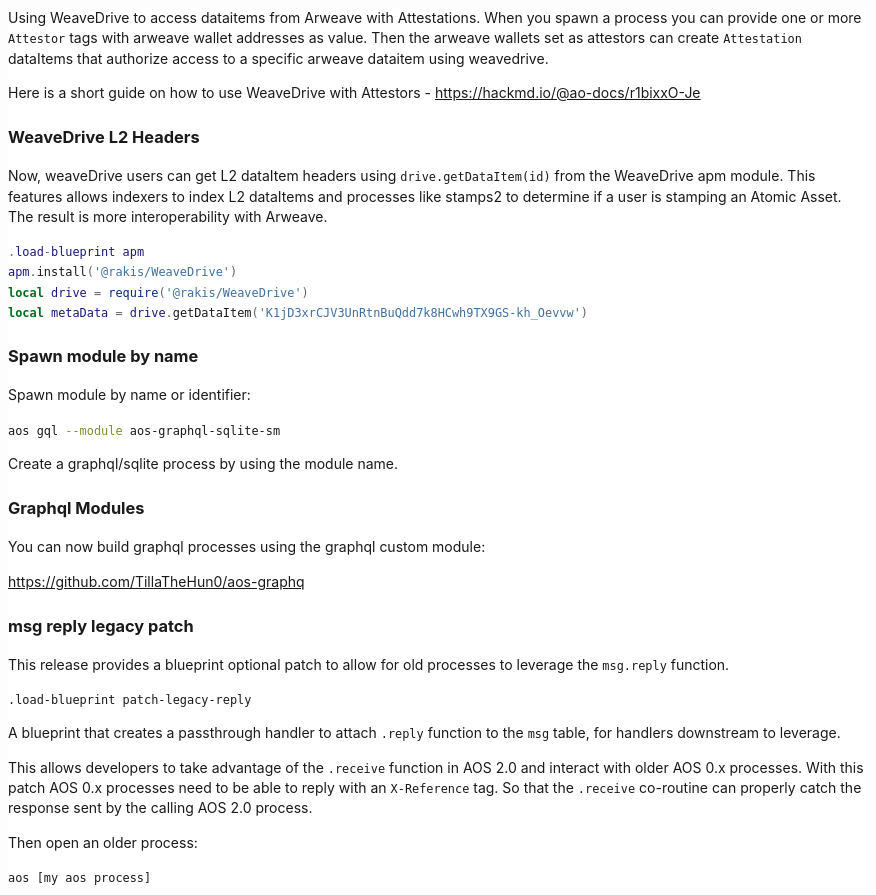 Using WeaveDrive to access dataitems from Arweave with Attestations. When you spawn a process you can provide one or more `Attestor` tags with arweave wallet addresses as value. Then the arweave wallets set as attestors can create `Attestation` dataItems that authorize access to a specific arweave dataitem using weavedrive.

Here is a short guide on how to use WeaveDrive with Attestors - https://hackmd.io/@ao-docs/r1bixxO-Je

### WeaveDrive L2 Headers

Now, weaveDrive users can get L2 dataItem headers using `drive.getDataItem(id)` from the WeaveDrive apm module. This features allows indexers to index L2 dataItems and processes like stamps2 to determine if a user is stamping an Atomic Asset. The result is more interoperability with Arweave.

```lua
.load-blueprint apm
apm.install('@rakis/WeaveDrive')
local drive = require('@rakis/WeaveDrive')
local metaData = drive.getDataItem('K1jD3xrCJV3UnRtnBuQdd7k8HCwh9TX9GS-kh_Oevvw')
```

### Spawn module by name

Spawn module by name or identifier:

```sh
aos gql --module aos-graphql-sqlite-sm
```

Create a graphql/sqlite process by using the module name.

### Graphql Modules

You can now build graphql processes using the graphql custom module:

https://github.com/TillaTheHun0/aos-graphq

### msg reply legacy patch

This release provides a blueprint optional patch to allow for old processes to leverage the `msg.reply` function.

`.load-blueprint patch-legacy-reply`

A blueprint that creates a passthrough handler to attach `.reply` function to the `msg` table, for handlers downstream to leverage.

This allows developers to take advantage of the `.receive` function in AOS 2.0 and interact with older AOS 0.x processes. With this patch AOS 0.x processes need to be able to reply with an `X-Reference` tag. So that the `.receive` co-routine can properly catch the response sent by the calling AOS 2.0 process.

Then open an older process:

```sh
aos [my aos process]
```
